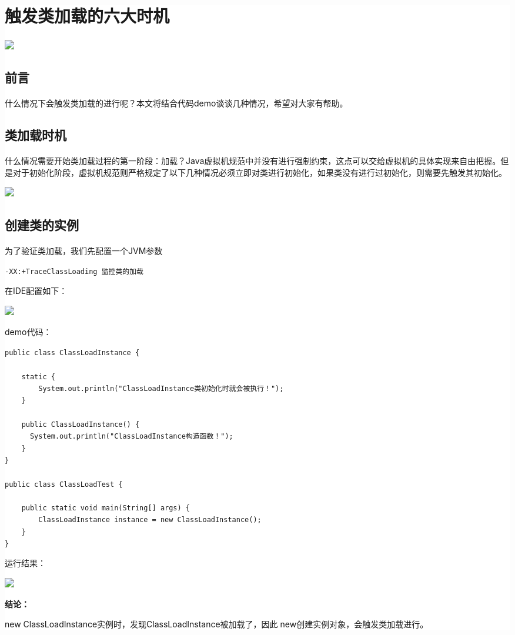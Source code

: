 # 触发类加载的六大时机
![](https://user-gold-cdn.xitu.io/2019/9/22/16d59927154281d2?w=500&h=334&f=jpeg&s=30619)
## 前言
什么情况下会触发类加载的进行呢？本文将结合代码demo谈谈几种情况，希望对大家有帮助。

## 类加载时机
什么情况需要开始类加载过程的第一阶段：加载？Java虚拟机规范中并没有进行强制约束，这点可以交给虚拟机的具体实现来自由把握。但是对于初始化阶段，虚拟机规范则严格规定了以下几种情况必须立即对类进行初始化，如果类没有进行过初始化，则需要先触发其初始化。


![](https://user-gold-cdn.xitu.io/2019/9/22/16d593cdb1dee573?w=815&h=650&f=png&s=73353)
## 创建类的实例
为了验证类加载，我们先配置一个JVM参数
```
-XX:+TraceClassLoading 监控类的加载
```
在IDE配置如下：

![](https://user-gold-cdn.xitu.io/2019/9/22/16d58ccf239f17d5?w=1269&h=840&f=png&s=96736)

demo代码：
```
public class ClassLoadInstance {

    static {
        System.out.println("ClassLoadInstance类初始化时就会被执行！");
    }

    public ClassLoadInstance() {
      System.out.println("ClassLoadInstance构造函数！");
    }
}

public class ClassLoadTest {

    public static void main(String[] args) {
        ClassLoadInstance instance = new ClassLoadInstance();
    }
}

```
运行结果：

![](https://user-gold-cdn.xitu.io/2019/9/22/16d58d7a7735d914?w=1218&h=119&f=png&s=23340)


**结论：**

new ClassLoadInstance实例时，发现ClassLoadInstance被加载了，因此 new创建实例对象，会触发类加载进行。
